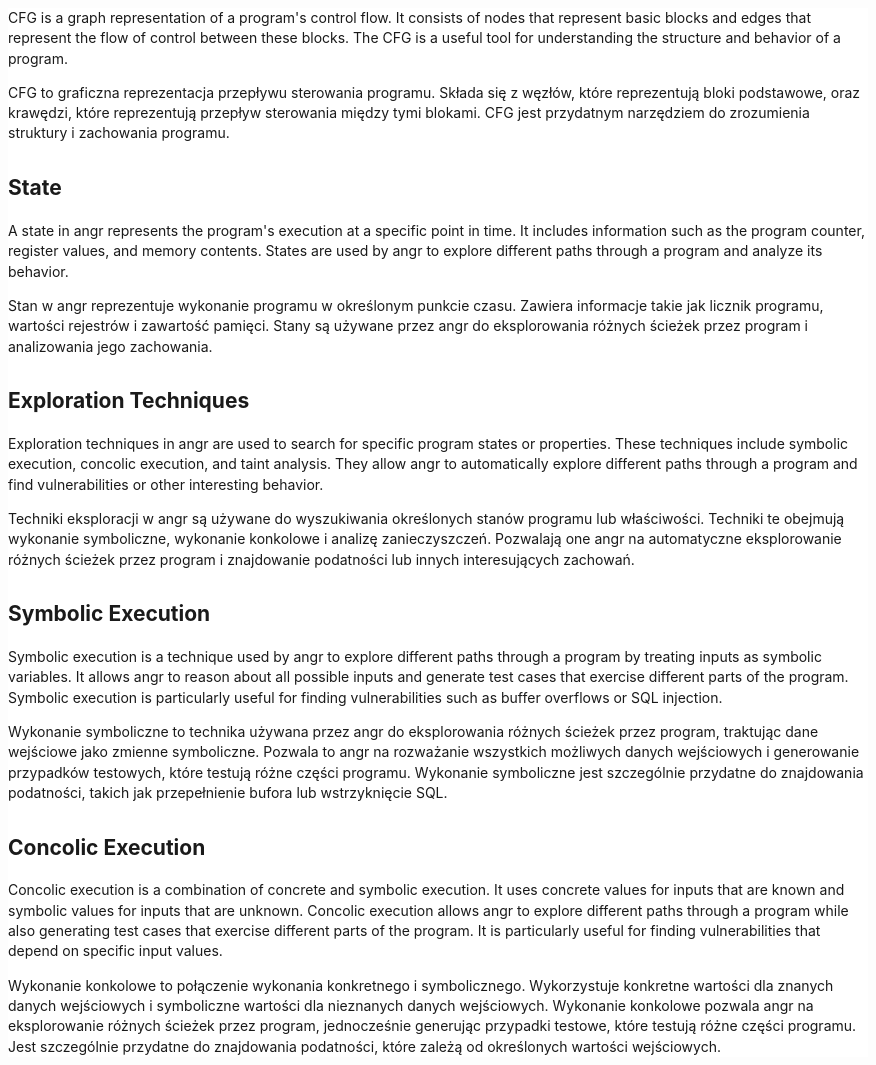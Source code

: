 CFG is a graph representation of a program's control flow. It consists of nodes that represent basic blocks and edges that represent the flow of control between these blocks. The CFG is a useful tool for understanding the structure and behavior of a program.

CFG to graficzna reprezentacja przepływu sterowania programu. Składa się z węzłów, które reprezentują bloki podstawowe, oraz krawędzi, które reprezentują przepływ sterowania między tymi blokami. CFG jest przydatnym narzędziem do zrozumienia struktury i zachowania programu.

## State

A state in angr represents the program's execution at a specific point in time. It includes information such as the program counter, register values, and memory contents. States are used by angr to explore different paths through a program and analyze its behavior.

Stan w angr reprezentuje wykonanie programu w określonym punkcie czasu. Zawiera informacje takie jak licznik programu, wartości rejestrów i zawartość pamięci. Stany są używane przez angr do eksplorowania różnych ścieżek przez program i analizowania jego zachowania.

## Exploration Techniques

Exploration techniques in angr are used to search for specific program states or properties. These techniques include symbolic execution, concolic execution, and taint analysis. They allow angr to automatically explore different paths through a program and find vulnerabilities or other interesting behavior.

Techniki eksploracji w angr są używane do wyszukiwania określonych stanów programu lub właściwości. Techniki te obejmują wykonanie symboliczne, wykonanie konkolowe i analizę zanieczyszczeń. Pozwalają one angr na automatyczne eksplorowanie różnych ścieżek przez program i znajdowanie podatności lub innych interesujących zachowań.

## Symbolic Execution

Symbolic execution is a technique used by angr to explore different paths through a program by treating inputs as symbolic variables. It allows angr to reason about all possible inputs and generate test cases that exercise different parts of the program. Symbolic execution is particularly useful for finding vulnerabilities such as buffer overflows or SQL injection.

Wykonanie symboliczne to technika używana przez angr do eksplorowania różnych ścieżek przez program, traktując dane wejściowe jako zmienne symboliczne. Pozwala to angr na rozważanie wszystkich możliwych danych wejściowych i generowanie przypadków testowych, które testują różne części programu. Wykonanie symboliczne jest szczególnie przydatne do znajdowania podatności, takich jak przepełnienie bufora lub wstrzyknięcie SQL.

## Concolic Execution

Concolic execution is a combination of concrete and symbolic execution. It uses concrete values for inputs that are known and symbolic values for inputs that are unknown. Concolic execution allows angr to explore different paths through a program while also generating test cases that exercise different parts of the program. It is particularly useful for finding vulnerabilities that depend on specific input values.

Wykonanie konkolowe to połączenie wykonania konkretnego i symbolicznego. Wykorzystuje konkretne wartości dla znanych danych wejściowych i symboliczne wartości dla nieznanych danych wejściowych. Wykonanie konkolowe pozwala angr na eksplorowanie różnych ścieżek przez program, jednocześnie generując przypadki testowe, które testują różne części programu. Jest szczególnie przydatne do znajdowania podatności, które zależą od określonych wartości wejściowych.
